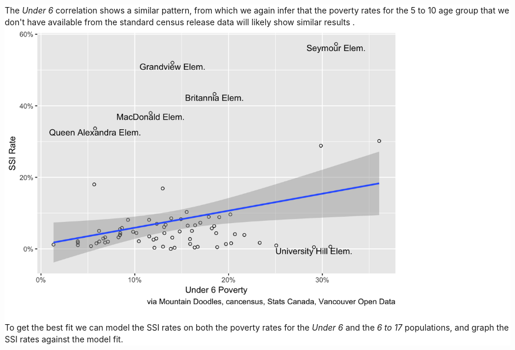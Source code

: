 The *Under 6* correlation shows a similar pattern, from which we again infer that the poverty rates for the 5 to 10 age group that we don't have available from the standard census release data will likely show similar results
.
<img src="index_files/figure-html/unnamed-chunk-16-1.png" width="672" />

To get the best fit we can model the SSI rates on both the poverty rates for the *Under 6* and the *6 to 17* populations, and graph the SSI rates against the model fit.
